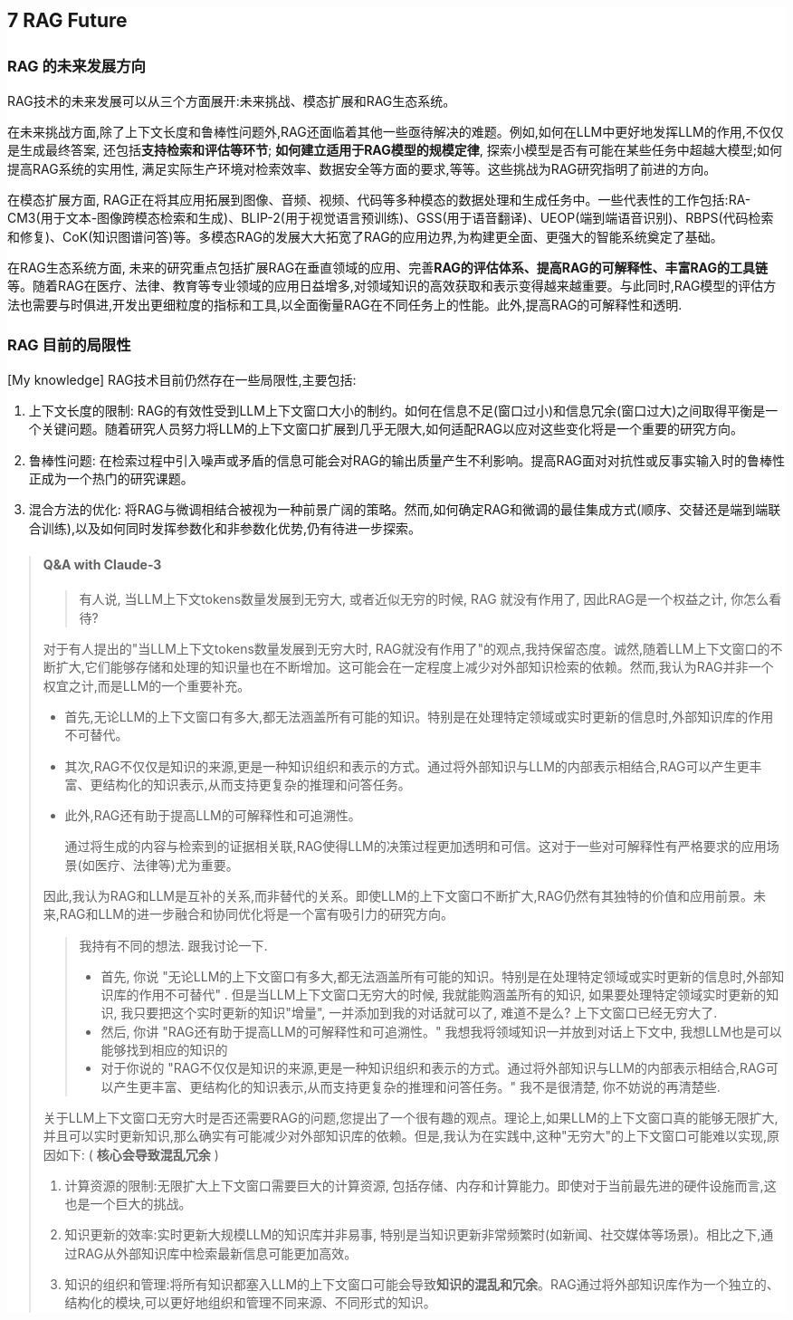 ## 7 RAG Future

### RAG 的未来发展方向

RAG技术的未来发展可以从三个方面展开:未来挑战、模态扩展和RAG生态系统。

在未来挑战方面,除了上下文长度和鲁棒性问题外,RAG还面临着其他一些亟待解决的难题。例如,如何在LLM中更好地发挥LLM的作用,不仅仅是生成最终答案, 还包括**支持检索和评估等环节**; **如何建立适用于RAG模型的规模定律**, 探索小模型是否有可能在某些任务中超越大模型;如何提高RAG系统的实用性, 满足实际生产环境对检索效率、数据安全等方面的要求,等等。这些挑战为RAG研究指明了前进的方向。

在模态扩展方面, RAG正在将其应用拓展到图像、音频、视频、代码等多种模态的数据处理和生成任务中。一些代表性的工作包括:RA-CM3(用于文本-图像跨模态检索和生成)、BLIP-2(用于视觉语言预训练)、GSS(用于语音翻译)、UEOP(端到端语音识别)、RBPS(代码检索和修复)、CoK(知识图谱问答)等。多模态RAG的发展大大拓宽了RAG的应用边界,为构建更全面、更强大的智能系统奠定了基础。

在RAG生态系统方面, 未来的研究重点包括扩展RAG在垂直领域的应用、完善**RAG的评估体系、提高RAG的可解释性、丰富RAG的工具链**等。随着RAG在医疗、法律、教育等专业领域的应用日益增多,对领域知识的高效获取和表示变得越来越重要。与此同时,RAG模型的评估方法也需要与时俱进,开发出更细粒度的指标和工具,以全面衡量RAG在不同任务上的性能。此外,提高RAG的可解释性和透明. 

### RAG 目前的局限性

[My knowledge] RAG技术目前仍然存在一些局限性,主要包括:

1. 上下文长度的限制: RAG的有效性受到LLM上下文窗口大小的制约。如何在信息不足(窗口过小)和信息冗余(窗口过大)之间取得平衡是一个关键问题。随着研究人员努力将LLM的上下文窗口扩展到几乎无限大,如何适配RAG以应对这些变化将是一个重要的研究方向。

2. 鲁棒性问题: 在检索过程中引入噪声或矛盾的信息可能会对RAG的输出质量产生不利影响。提高RAG面对对抗性或反事实输入时的鲁棒性正成为一个热门的研究课题。

3. 混合方法的优化: 将RAG与微调相结合被视为一种前景广阔的策略。然而,如何确定RAG和微调的最佳集成方式(顺序、交替还是端到端联合训练),以及如何同时发挥参数化和非参数化优势,仍有待进一步探索。




> #### Q&A with Claude-3
>
> > 有人说, 当LLM上下文tokens数量发展到无穷大, 或者近似无穷的时候, RAG 就没有作用了, 因此RAG是一个权益之计, 你怎么看待?
>
> 对于有人提出的"当LLM上下文tokens数量发展到无穷大时, RAG就没有作用了"的观点,我持保留态度。诚然,随着LLM上下文窗口的不断扩大,它们能够存储和处理的知识量也在不断增加。这可能会在一定程度上减少对外部知识检索的依赖。然而,我认为RAG并非一个权宜之计,而是LLM的一个重要补充。
>
> * 首先,无论LLM的上下文窗口有多大,都无法涵盖所有可能的知识。特别是在处理特定领域或实时更新的信息时,外部知识库的作用不可替代。
>
> * 其次,RAG不仅仅是知识的来源,更是一种知识组织和表示的方式。通过将外部知识与LLM的内部表示相结合,RAG可以产生更丰富、更结构化的知识表示,从而支持更复杂的推理和问答任务。
>
> * 此外,RAG还有助于提高LLM的可解释性和可追溯性。
>
>   通过将生成的内容与检索到的证据相关联,RAG使得LLM的决策过程更加透明和可信。这对于一些对可解释性有严格要求的应用场景(如医疗、法律等)尤为重要。
>
> 因此,我认为RAG和LLM是互补的关系,而非替代的关系。即使LLM的上下文窗口不断扩大,RAG仍然有其独特的价值和应用前景。未来,RAG和LLM的进一步融合和协同优化将是一个富有吸引力的研究方向。
>
> > 我持有不同的想法. 跟我讨论一下.
> >
> > * 首先, 你说 "无论LLM的上下文窗口有多大,都无法涵盖所有可能的知识。特别是在处理特定领域或实时更新的信息时,外部知识库的作用不可替代" . 但是当LLM上下文窗口无穷大的时候, 我就能购涵盖所有的知识, 如果要处理特定领域实时更新的知识, 我只要把这个实时更新的知识"增量", 一并添加到我的对话就可以了, 难道不是么? 上下文窗口已经无穷大了. 
> > * 然后, 你讲 "RAG还有助于提高LLM的可解释性和可追溯性。" 我想我将领域知识一并放到对话上下文中, 我想LLM也是可以能够找到相应的知识的
> > * 对于你说的 "RAG不仅仅是知识的来源,更是一种知识组织和表示的方式。通过将外部知识与LLM的内部表示相结合,RAG可以产生更丰富、更结构化的知识表示,从而支持更复杂的推理和问答任务。" 我不是很清楚, 你不妨说的再清楚些.
>
> 关于LLM上下文窗口无穷大时是否还需要RAG的问题,您提出了一个很有趣的观点。理论上,如果LLM的上下文窗口真的能够无限扩大,并且可以实时更新知识,那么确实有可能减少对外部知识库的依赖。但是,我认为在实践中,这种"无穷大"的上下文窗口可能难以实现,原因如下: ( **核心会导致混乱冗余** )
>
> 1. 计算资源的限制:无限扩大上下文窗口需要巨大的计算资源, 包括存储、内存和计算能力。即使对于当前最先进的硬件设施而言,这也是一个巨大的挑战。
>
> 2. 知识更新的效率:实时更新大规模LLM的知识库并非易事, 特别是当知识更新非常频繁时(如新闻、社交媒体等场景)。相比之下,通过RAG从外部知识库中检索最新信息可能更加高效。
>
> 3. 知识的组织和管理:将所有知识都塞入LLM的上下文窗口可能会导致**知识的混乱和冗余**。RAG通过将外部知识库作为一个独立的、结构化的模块,可以更好地组织和管理不同来源、不同形式的知识。
>
